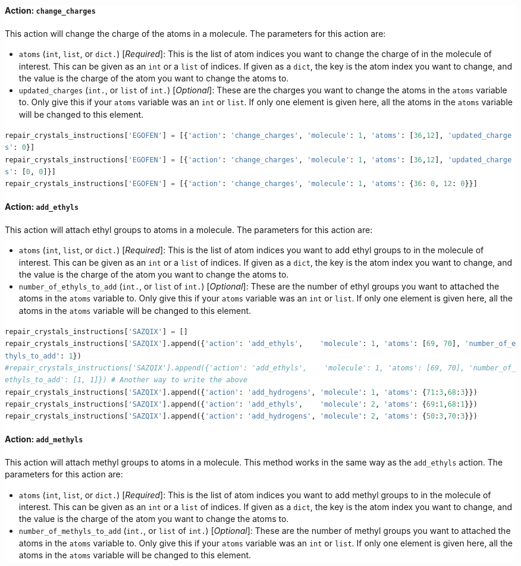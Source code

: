 #### Action: ``change_charges``

This action will change the charge of the atoms in a molecule. The parameters for this action are:

* ``atoms`` (``int``, ``list``, or ``dict.``) [*Required*]: This is the list of atom indices you want to change the charge of in the molecule of interest. This can be given as an ``int`` or a ``list`` of indices. If given as a ``dict``, the key is the atom index you want to change, and the value is the charge of the atom you want to change the atoms to.
* ``updated_charges`` (``int.``, or ``list`` of ``int.``) [*Optional*]: These are the charges you want to change the atoms in the ``atoms`` variable to. Only give this if your ``atoms`` variable was an ``int`` or ``list``. If only one element is given here, all the atoms in the ``atoms`` variable will be changed to this element.

```python title="Example of the change_charges action. All these are valid."
repair_crystals_instructions['EGOFEN'] = [{'action': 'change_charges', 'molecule': 1, 'atoms': [36,12], 'updated_charges': 0}]
repair_crystals_instructions['EGOFEN'] = [{'action': 'change_charges', 'molecule': 1, 'atoms': [36,12], 'updated_charges': [0, 0]}]
repair_crystals_instructions['EGOFEN'] = [{'action': 'change_charges', 'molecule': 1, 'atoms': {36: 0, 12: 0}}]
```

#### Action: ``add_ethyls``

This action will attach ethyl groups to atoms in a molecule. The parameters for this action are:

* ``atoms`` (``int``, ``list``, or ``dict.``) [*Required*]: This is the list of atom indices you want to add ethyl groups to in the molecule of interest. This can be given as an ``int`` or a ``list`` of indices. If given as a ``dict``, the key is the atom index you want to change, and the value is the charge of the atom you want to change the atoms to.
* ``number_of_ethyls_to_add`` (``int.``, or ``list`` of ``int.``) [*Optional*]: These are the number of ethyl groups you want to attached the atoms in the ``atoms`` variable to. Only give this if your ``atoms`` variable was an ``int`` or ``list``. If only one element is given here, all the atoms in the ``atoms`` variable will be changed to this element.

```python title="Example of the add_ethyls action. All these are valid."
repair_crystals_instructions['SAZQIX'] = []
repair_crystals_instructions['SAZQIX'].append({'action': 'add_ethyls',    'molecule': 1, 'atoms': [69, 70], 'number_of_ethyls_to_add': 1})
#repair_crystals_instructions['SAZQIX'].append({'action': 'add_ethyls',    'molecule': 1, 'atoms': [69, 70], 'number_of_ethyls_to_add': [1, 1]}) # Another way to write the above
repair_crystals_instructions['SAZQIX'].append({'action': 'add_hydrogens', 'molecule': 1, 'atoms': {71:3,68:3}})
repair_crystals_instructions['SAZQIX'].append({'action': 'add_ethyls',    'molecule': 2, 'atoms': {69:1,68:1}})
repair_crystals_instructions['SAZQIX'].append({'action': 'add_hydrogens', 'molecule': 2, 'atoms': {50:3,70:3}})
```

#### Action: ``add_methyls``

This action will attach methyl groups to atoms in a molecule. This method works in the same way as the ``add_ethyls`` action. The parameters for this action are:

* ``atoms`` (``int``, ``list``, or ``dict.``) [*Required*]: This is the list of atom indices you want to add methyl groups to in the molecule of interest. This can be given as an ``int`` or a ``list`` of indices. If given as a ``dict``, the key is the atom index you want to change, and the value is the charge of the atom you want to change the atoms to.
* ``number_of_methyls_to_add`` (``int.``, or ``list`` of ``int.``) [*Optional*]: These are the number of methyl groups you want to attached the atoms in the ``atoms`` variable to. Only give this if your ``atoms`` variable was an ``int`` or ``list``. If only one element is given here, all the atoms in the ``atoms`` variable will be changed to this element.
